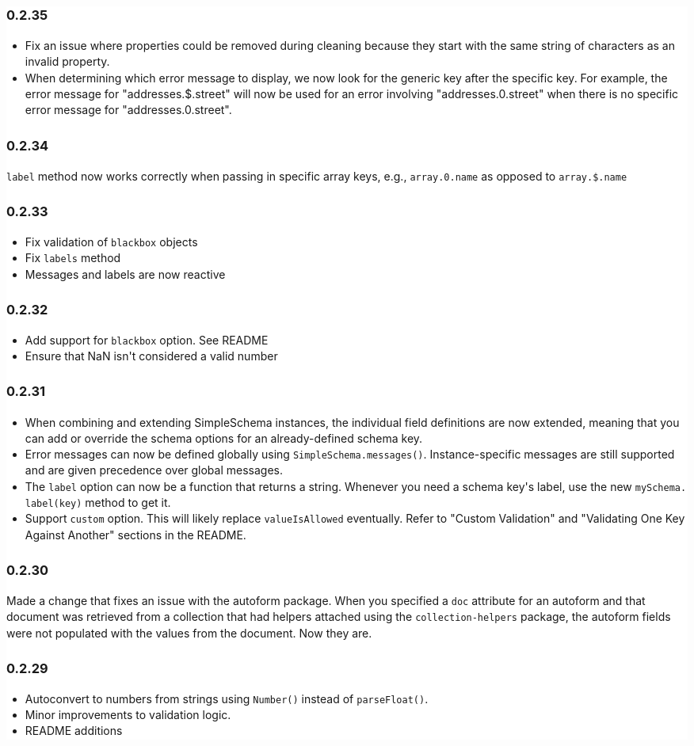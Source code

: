 ### 0.2.35

* Fix an issue where properties could be removed during cleaning because they
start with the same string of characters as an invalid property.
* When determining which error message to display, we now look for the generic
key after the specific key. For example, the error message for "addresses.$.street"
will now be used for an error involving "addresses.0.street" when there is no
specific error message for "addresses.0.street".

### 0.2.34

`label` method now works correctly when passing in specific array keys, e.g.,
`array.0.name` as opposed to `array.$.name`

### 0.2.33

* Fix validation of `blackbox` objects
* Fix `labels` method
* Messages and labels are now reactive

### 0.2.32

* Add support for `blackbox` option. See README
* Ensure that NaN isn't considered a valid number

### 0.2.31

* When combining and extending SimpleSchema instances, the individual field
definitions are now extended, meaning that you can add or override the
schema options for an already-defined schema key.
* Error messages can now be defined globally using `SimpleSchema.messages()`.
Instance-specific messages are still supported and are given precedence over
global messages.
* The `label` option can now be a function that returns a string. Whenever you
need a schema key's label, use the new `mySchema.label(key)` method to get it.
* Support `custom` option. This will likely replace `valueIsAllowed` eventually.
Refer to "Custom Validation" and "Validating One Key Against Another" sections
in the README.

### 0.2.30

Made a change that fixes an issue with the autoform package. When you specified
a `doc` attribute for an autoform and that document was retrieved from a
collection that had helpers attached using the `collection-helpers` package,
the autoform fields were not populated with the values from the document. Now
they are.

### 0.2.29

* Autoconvert to numbers from strings using `Number()` instead of `parseFloat()`.
* Minor improvements to validation logic.
* README additions

